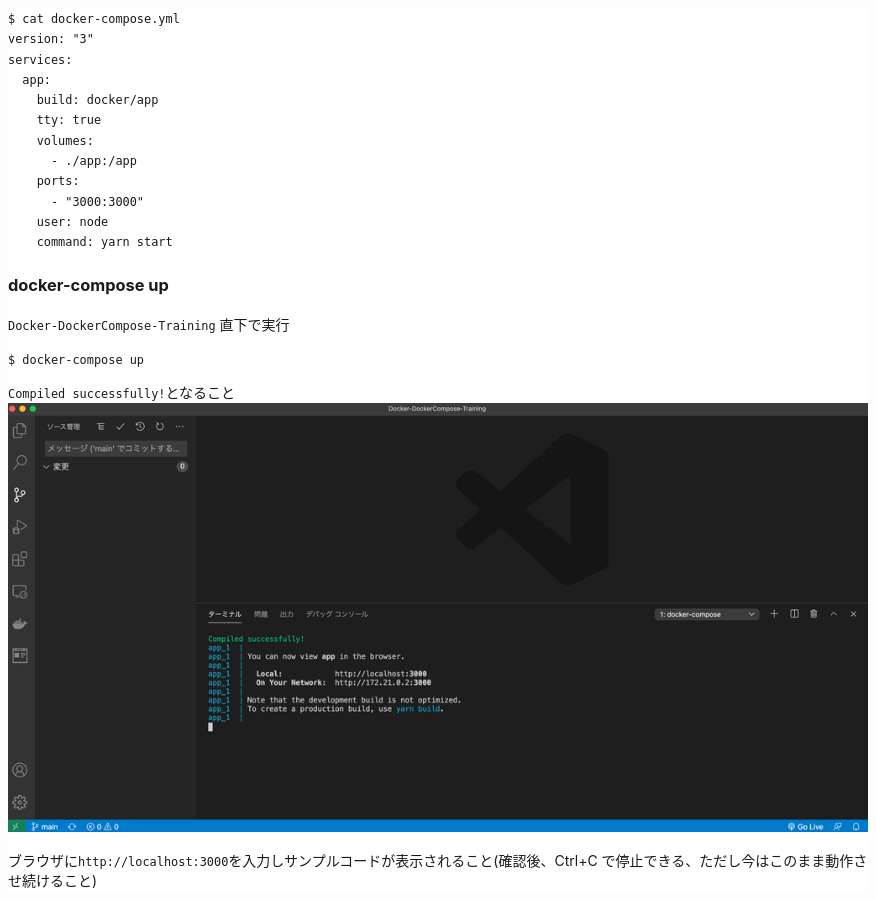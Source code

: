 ```
$ cat docker-compose.yml
version: "3"
services:
  app:
    build: docker/app
    tty: true
    volumes:
      - ./app:/app
    ports:
      - "3000:3000"
    user: node
    command: yarn start
```

### docker-compose up

`Docker-DockerCompose-Training` 直下で実行

```
$ docker-compose up
```

`Compiled successfully!`となること
![docker-compose-01](./images/docker-compose-01.png)

ブラウザに`http://localhost:3000`を入力しサンプルコードが表示されること(確認後、Ctrl+C で停止できる、ただし今はこのまま動作させ続けること)
